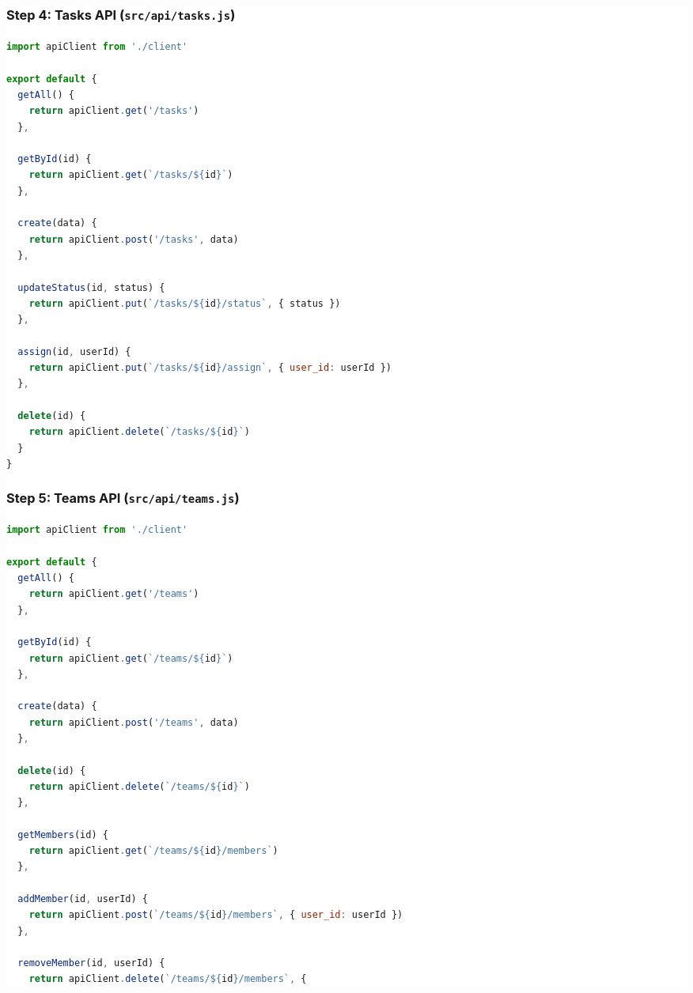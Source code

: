 ### Step 4: Tasks API (`src/api/tasks.js`)

```javascript
import apiClient from './client'

export default {
  getAll() {
    return apiClient.get('/tasks')
  },

  getById(id) {
    return apiClient.get(`/tasks/${id}`)
  },

  create(data) {
    return apiClient.post('/tasks', data)
  },

  updateStatus(id, status) {
    return apiClient.put(`/tasks/${id}/status`, { status })
  },

  assign(id, userId) {
    return apiClient.put(`/tasks/${id}/assign`, { user_id: userId })
  },

  delete(id) {
    return apiClient.delete(`/tasks/${id}`)
  }
}
```

### Step 5: Teams API (`src/api/teams.js`)

```javascript
import apiClient from './client'

export default {
  getAll() {
    return apiClient.get('/teams')
  },

  getById(id) {
    return apiClient.get(`/teams/${id}`)
  },

  create(data) {
    return apiClient.post('/teams', data)
  },

  delete(id) {
    return apiClient.delete(`/teams/${id}`)
  },

  getMembers(id) {
    return apiClient.get(`/teams/${id}/members`)
  },

  addMember(id, userId) {
    return apiClient.post(`/teams/${id}/members`, { user_id: userId })
  },

  removeMember(id, userId) {
    return apiClient.delete(`/teams/${id}/members`, {
```